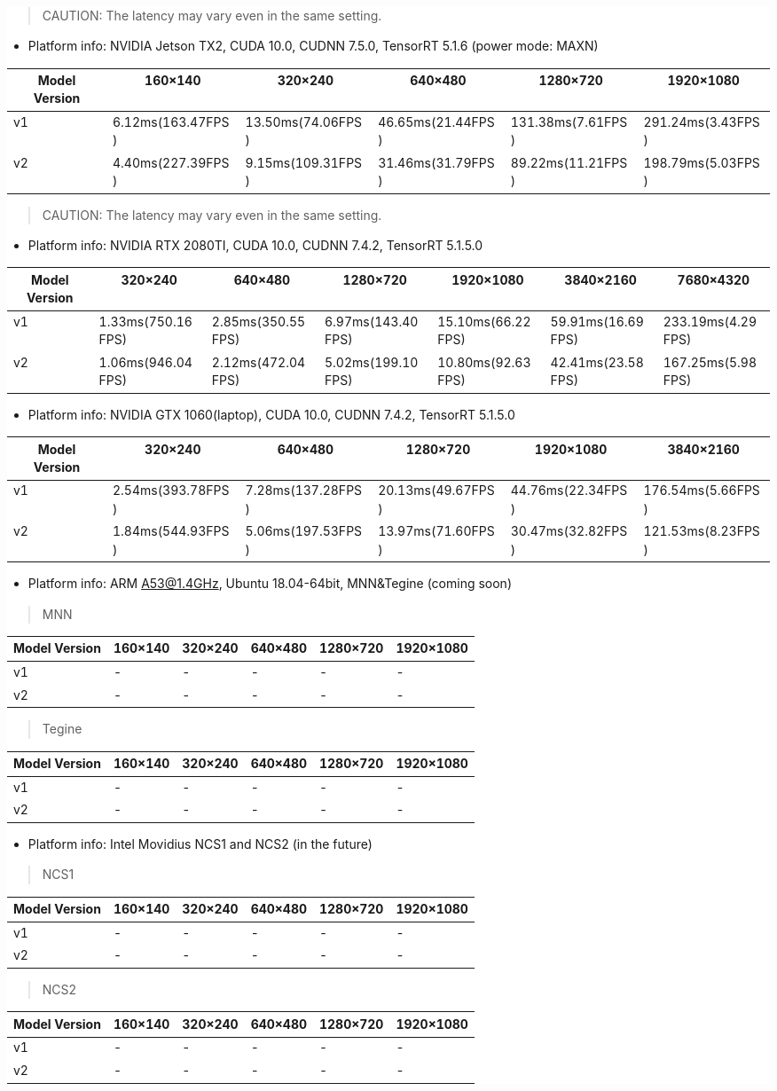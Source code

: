> CAUTION: The latency may vary even in the same setting.

* Platform info: NVIDIA Jetson TX2, CUDA 10.0, CUDNN 7.5.0, TensorRT 5.1.6 (power mode: MAXN)

Model Version|160×140|320×240|640×480|1280×720|1920×1080
-------------|-------|-------|-------|--------|---------
v1|6.12ms(163.47FPS)|13.50ms(74.06FPS)|46.65ms(21.44FPS)|131.38ms(7.61FPS)|291.24ms(3.43FPS)
v2|4.40ms(227.39FPS)|9.15ms(109.31FPS)|31.46ms(31.79FPS)|89.22ms(11.21FPS)|198.79ms(5.03FPS)

> CAUTION: The latency may vary even in the same setting.

* Platform info: NVIDIA RTX 2080TI, CUDA 10.0, CUDNN 7.4.2, TensorRT 5.1.5.0

Model Version|320×240|640×480|1280×720|1920×1080|3840×2160|7680×4320
-------------|-------|-------|--------|---------|---------|---------
v1|1.33ms(750.16FPS)|2.85ms(350.55FPS)|6.97ms(143.40FPS)|15.10ms(66.22FPS)|59.91ms(16.69FPS)|233.19ms(4.29FPS)
v2|1.06ms(946.04FPS)|2.12ms(472.04FPS)|5.02ms(199.10FPS)|10.80ms(92.63FPS)|42.41ms(23.58FPS)|167.25ms(5.98FPS)

* Platform info: NVIDIA GTX 1060(laptop), CUDA 10.0, CUDNN 7.4.2, TensorRT 5.1.5.0

Model Version|320×240|640×480|1280×720|1920×1080|3840×2160
-------------|-------|-------|--------|---------|---------
v1|2.54ms(393.78FPS)|7.28ms(137.28FPS)|20.13ms(49.67FPS)|44.76ms(22.34FPS)|176.54ms(5.66FPS)
v2|1.84ms(544.93FPS)|5.06ms(197.53FPS)|13.97ms(71.60FPS)|30.47ms(32.82FPS)|121.53ms(8.23FPS)


* Platform info: ARM A53@1.4GHz, Ubuntu 18.04-64bit, MNN&Tegine (coming soon)

> MNN

Model Version|160×140|320×240|640×480|1280×720|1920×1080
-------------|-------|-------|-------|--------|---------
v1|-|-|-|-|-
v2|-|-|-|-|-

> Tegine

Model Version|160×140|320×240|640×480|1280×720|1920×1080
-------------|-------|-------|-------|--------|---------
v1|-|-|-|-|-
v2|-|-|-|-|-

* Platform info: Intel Movidius NCS1 and NCS2  (in the future)

> NCS1

Model Version|160×140|320×240|640×480|1280×720|1920×1080
-------------|-------|-------|-------|--------|---------
v1|-|-|-|-|-
v2|-|-|-|-|-

> NCS2

Model Version|160×140|320×240|640×480|1280×720|1920×1080
-------------|-------|-------|-------|--------|---------
v1|-|-|-|-|-
v2|-|-|-|-|-
